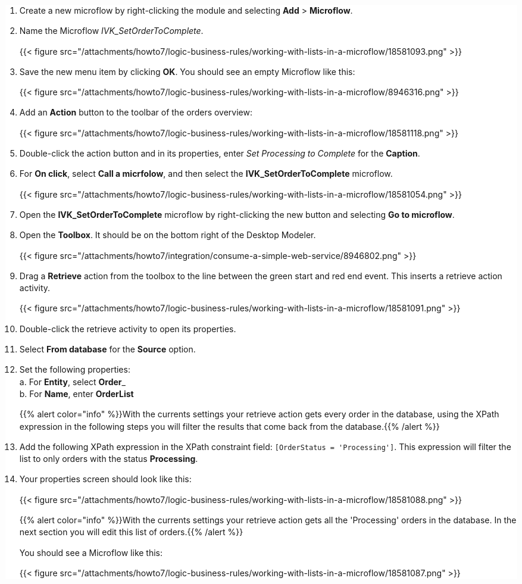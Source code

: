 1. Create a new microflow by right-clicking the module and selecting **Add** > **Microflow**.
2. Name the Microflow *IVK_SetOrderToComplete*.

    {{< figure src="/attachments/howto7/logic-business-rules/working-with-lists-in-a-microflow/18581093.png" >}}

3. Save the new menu item by clicking **OK**. You should see an empty Microflow like this:

    {{< figure src="/attachments/howto7/logic-business-rules/working-with-lists-in-a-microflow/8946316.png" >}}

4. Add an **Action** button to the toolbar of the orders overview:

    {{< figure src="/attachments/howto7/logic-business-rules/working-with-lists-in-a-microflow/18581118.png" >}}

5. Double-click the action button and in its properties, enter *Set Processing to Complete* for the **Caption**.
6. For **On click**, select **Call a micrfolow**, and then select the **IVK_SetOrderToComplete** microflow.

    {{< figure src="/attachments/howto7/logic-business-rules/working-with-lists-in-a-microflow/18581054.png" >}}

7. Open the **IVK_SetOrderToComplete** microflow by right-clicking the new button and selecting **Go to microflow**.
8. Open the **Toolbox**. It should be on the bottom right of the Desktop Modeler.

    {{< figure src="/attachments/howto7/integration/consume-a-simple-web-service/8946802.png" >}}

9. Drag a **Retrieve** action from the toolbox to the line between the green start and red end event. This inserts a retrieve action activity.

    {{< figure src="/attachments/howto7/logic-business-rules/working-with-lists-in-a-microflow/18581091.png" >}}

10. Double-click the retrieve activity to open its properties.
11. Select **From database** for the **Source** option.
12. Set the following properties:<br>
    a. For **Entity**, select **Order**_<br>
    b. For **Name**, enter **OrderList**<br>

    {{% alert color="info" %}}With the currents settings your retrieve action gets every order in the database, using the XPath expression in the following steps you will filter the results that come back from the database.{{% /alert %}}

13. Add the following XPath expression in the XPath constraint field: `[OrderStatus = 'Processing']`. This expression will filter the list to only orders with the status **Processing**.
14. Your properties screen should look like this:

    {{< figure src="/attachments/howto7/logic-business-rules/working-with-lists-in-a-microflow/18581088.png" >}}

    {{% alert color="info" %}}With the currents settings your retrieve action gets all the 'Processing' orders in the database. In the next section you will edit this list of orders.{{% /alert %}}

    You should see a Microflow like this:

    {{< figure src="/attachments/howto7/logic-business-rules/working-with-lists-in-a-microflow/18581087.png" >}}
